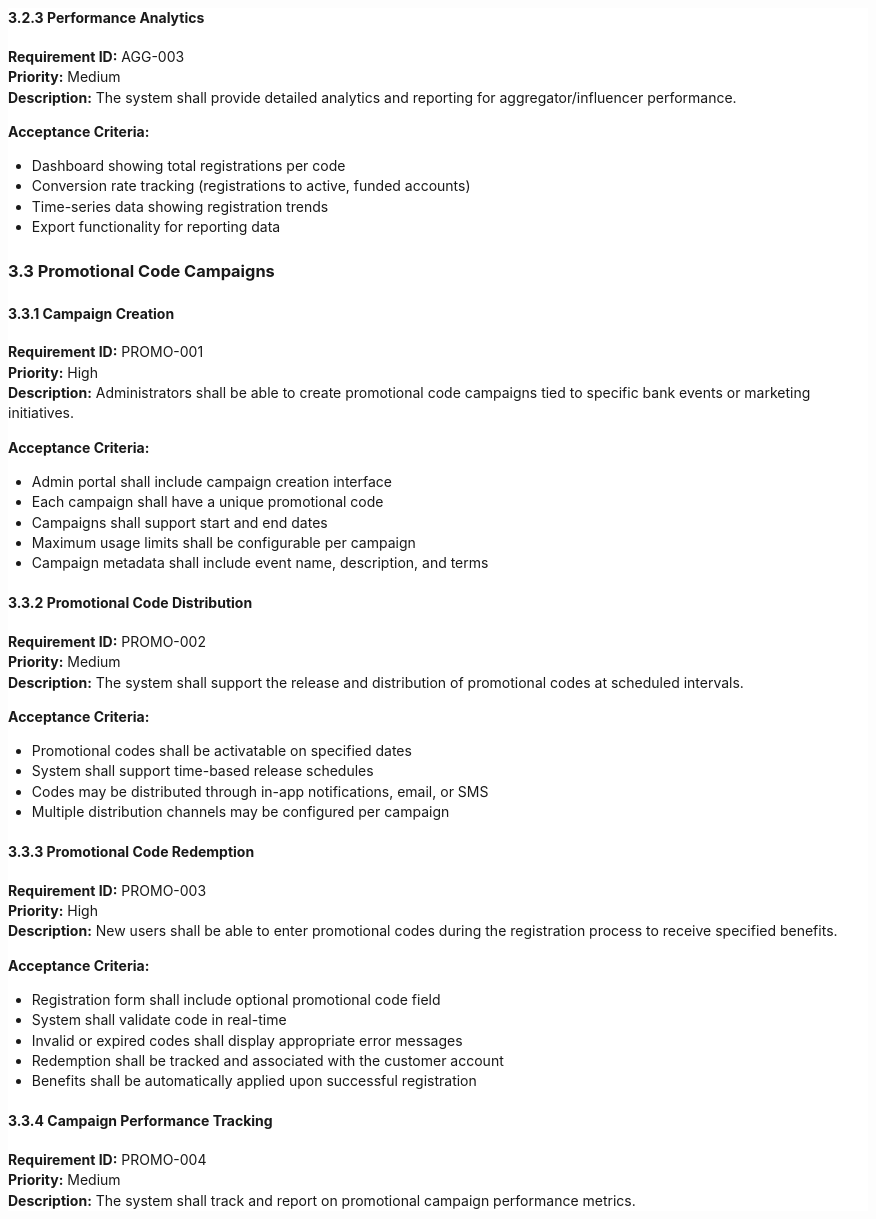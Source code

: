 #### 3.2.3 Performance Analytics
**Requirement ID:** AGG-003  
**Priority:** Medium  
**Description:** The system shall provide detailed analytics and reporting for aggregator/influencer performance.

**Acceptance Criteria:**
- Dashboard showing total registrations per code
- Conversion rate tracking (registrations to active, funded accounts)
- Time-series data showing registration trends
- Export functionality for reporting data

### 3.3 Promotional Code Campaigns

#### 3.3.1 Campaign Creation
**Requirement ID:** PROMO-001  
**Priority:** High  
**Description:** Administrators shall be able to create promotional code campaigns tied to specific bank events or marketing initiatives.

**Acceptance Criteria:**
- Admin portal shall include campaign creation interface
- Each campaign shall have a unique promotional code
- Campaigns shall support start and end dates
- Maximum usage limits shall be configurable per campaign
- Campaign metadata shall include event name, description, and terms

#### 3.3.2 Promotional Code Distribution
**Requirement ID:** PROMO-002  
**Priority:** Medium  
**Description:** The system shall support the release and distribution of promotional codes at scheduled intervals.

**Acceptance Criteria:**
- Promotional codes shall be activatable on specified dates
- System shall support time-based release schedules
- Codes may be distributed through in-app notifications, email, or SMS
- Multiple distribution channels may be configured per campaign

#### 3.3.3 Promotional Code Redemption
**Requirement ID:** PROMO-003  
**Priority:** High  
**Description:** New users shall be able to enter promotional codes during the registration process to receive specified benefits.

**Acceptance Criteria:**
- Registration form shall include optional promotional code field
- System shall validate code in real-time
- Invalid or expired codes shall display appropriate error messages
- Redemption shall be tracked and associated with the customer account
- Benefits shall be automatically applied upon successful registration

#### 3.3.4 Campaign Performance Tracking
**Requirement ID:** PROMO-004  
**Priority:** Medium  
**Description:** The system shall track and report on promotional campaign performance metrics.
